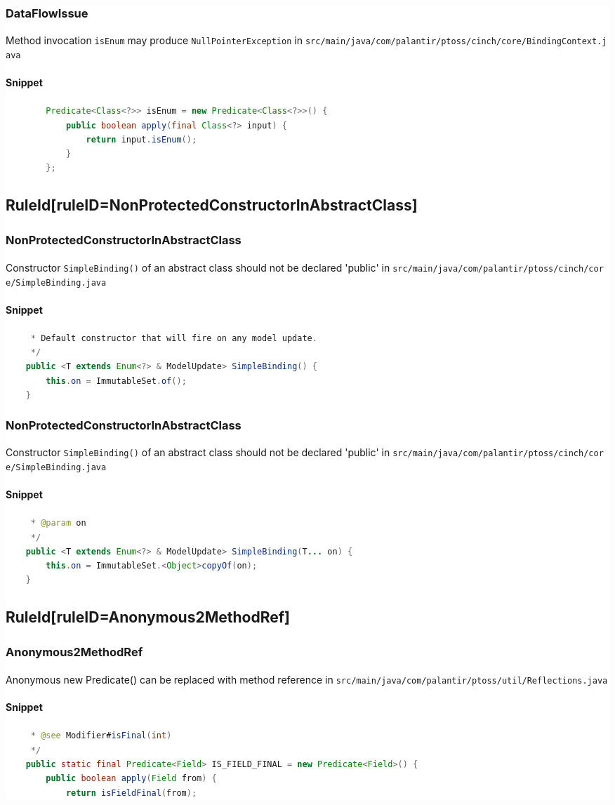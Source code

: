 ### DataFlowIssue
Method invocation `isEnum` may produce `NullPointerException`
in `src/main/java/com/palantir/ptoss/cinch/core/BindingContext.java`
#### Snippet
```java
        Predicate<Class<?>> isEnum = new Predicate<Class<?>>() {
            public boolean apply(final Class<?> input) {
                return input.isEnum();
            }
        };
```

## RuleId[ruleID=NonProtectedConstructorInAbstractClass]
### NonProtectedConstructorInAbstractClass
Constructor `SimpleBinding()` of an abstract class should not be declared 'public'
in `src/main/java/com/palantir/ptoss/cinch/core/SimpleBinding.java`
#### Snippet
```java
     * Default constructor that will fire on any model update.
     */
    public <T extends Enum<?> & ModelUpdate> SimpleBinding() {
        this.on = ImmutableSet.of();
    }
```

### NonProtectedConstructorInAbstractClass
Constructor `SimpleBinding()` of an abstract class should not be declared 'public'
in `src/main/java/com/palantir/ptoss/cinch/core/SimpleBinding.java`
#### Snippet
```java
     * @param on
     */
    public <T extends Enum<?> & ModelUpdate> SimpleBinding(T... on) {
        this.on = ImmutableSet.<Object>copyOf(on);
    }
```

## RuleId[ruleID=Anonymous2MethodRef]
### Anonymous2MethodRef
Anonymous new Predicate() can be replaced with method reference
in `src/main/java/com/palantir/ptoss/util/Reflections.java`
#### Snippet
```java
     * @see Modifier#isFinal(int)
     */
    public static final Predicate<Field> IS_FIELD_FINAL = new Predicate<Field>() {
        public boolean apply(Field from) {
            return isFieldFinal(from);
```
